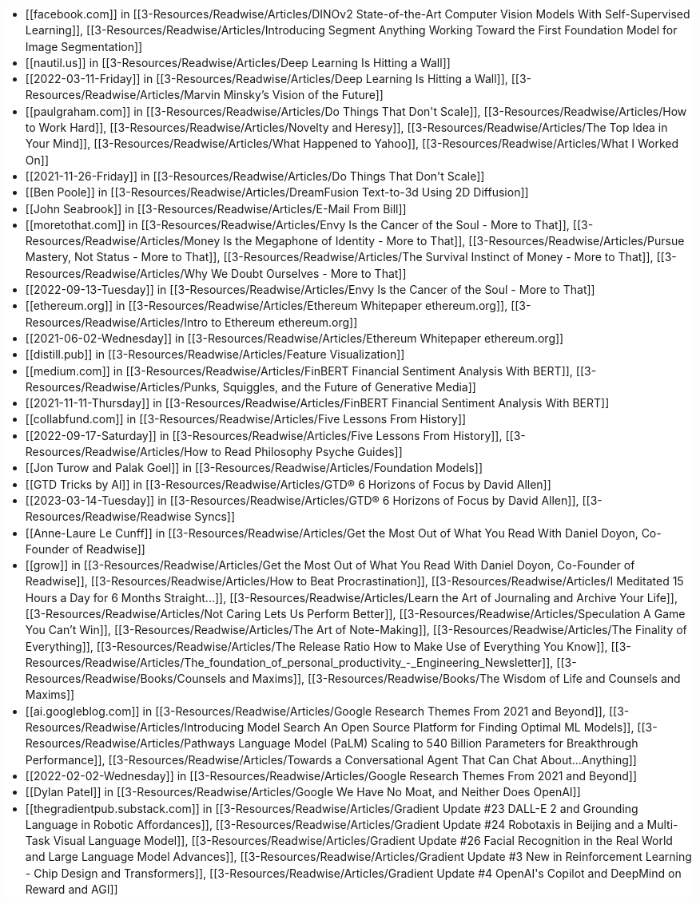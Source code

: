 - [[facebook.com]] in [[3-Resources/Readwise/Articles/DINOv2 State-of-the-Art Computer Vision Models With Self-Supervised Learning]], [[3-Resources/Readwise/Articles/Introducing Segment Anything Working Toward the First Foundation Model for Image Segmentation]]
- [[nautil.us]] in [[3-Resources/Readwise/Articles/Deep Learning Is Hitting a Wall]]
- [[2022-03-11-Friday]] in [[3-Resources/Readwise/Articles/Deep Learning Is Hitting a Wall]], [[3-Resources/Readwise/Articles/Marvin Minsky’s Vision of the Future]]
- [[paulgraham.com]] in [[3-Resources/Readwise/Articles/Do Things That Don't Scale]], [[3-Resources/Readwise/Articles/How to Work Hard]], [[3-Resources/Readwise/Articles/Novelty and Heresy]], [[3-Resources/Readwise/Articles/The Top Idea in Your Mind]], [[3-Resources/Readwise/Articles/What Happened to Yahoo]], [[3-Resources/Readwise/Articles/What I Worked On]]
- [[2021-11-26-Friday]] in [[3-Resources/Readwise/Articles/Do Things That Don't Scale]]
- [[Ben Poole]] in [[3-Resources/Readwise/Articles/DreamFusion Text-to-3d Using 2D Diffusion]]
- [[John Seabrook]] in [[3-Resources/Readwise/Articles/E-Mail From Bill]]
- [[moretothat.com]] in [[3-Resources/Readwise/Articles/Envy Is the Cancer of the Soul - More to That]], [[3-Resources/Readwise/Articles/Money Is the Megaphone of Identity - More to That]], [[3-Resources/Readwise/Articles/Pursue Mastery, Not Status - More to That]], [[3-Resources/Readwise/Articles/The Survival Instinct of Money - More to That]], [[3-Resources/Readwise/Articles/Why We Doubt Ourselves - More to That]]
- [[2022-09-13-Tuesday]] in [[3-Resources/Readwise/Articles/Envy Is the Cancer of the Soul - More to That]]
- [[ethereum.org]] in [[3-Resources/Readwise/Articles/Ethereum Whitepaper  ethereum.org]], [[3-Resources/Readwise/Articles/Intro to Ethereum  ethereum.org]]
- [[2021-06-02-Wednesday]] in [[3-Resources/Readwise/Articles/Ethereum Whitepaper  ethereum.org]]
- [[distill.pub]] in [[3-Resources/Readwise/Articles/Feature Visualization]]
- [[medium.com]] in [[3-Resources/Readwise/Articles/FinBERT Financial Sentiment Analysis With BERT]], [[3-Resources/Readwise/Articles/Punks, Squiggles, and the Future of Generative Media]]
- [[2021-11-11-Thursday]] in [[3-Resources/Readwise/Articles/FinBERT Financial Sentiment Analysis With BERT]]
- [[collabfund.com]] in [[3-Resources/Readwise/Articles/Five Lessons From History]]
- [[2022-09-17-Saturday]] in [[3-Resources/Readwise/Articles/Five Lessons From History]], [[3-Resources/Readwise/Articles/How to Read Philosophy  Psyche Guides]]
- [[Jon Turow and Palak Goel]] in [[3-Resources/Readwise/Articles/Foundation Models]]
- [[GTD Tricks by Al]] in [[3-Resources/Readwise/Articles/GTD® 6 Horizons of Focus by David Allen]]
- [[2023-03-14-Tuesday]] in [[3-Resources/Readwise/Articles/GTD® 6 Horizons of Focus by David Allen]], [[3-Resources/Readwise/Readwise Syncs]]
- [[Anne-Laure Le Cunff]] in [[3-Resources/Readwise/Articles/Get the Most Out of What You Read With Daniel Doyon, Co-Founder of Readwise]]
- [[grow]] in [[3-Resources/Readwise/Articles/Get the Most Out of What You Read With Daniel Doyon, Co-Founder of Readwise]], [[3-Resources/Readwise/Articles/How to Beat Procrastination]], [[3-Resources/Readwise/Articles/I Meditated 15 Hours a Day for 6 Months Straight...]], [[3-Resources/Readwise/Articles/Learn the Art of Journaling and Archive Your Life]], [[3-Resources/Readwise/Articles/Not Caring Lets Us Perform Better]], [[3-Resources/Readwise/Articles/Speculation A Game You Can’t Win]], [[3-Resources/Readwise/Articles/The Art of Note-Making]], [[3-Resources/Readwise/Articles/The Finality of Everything]], [[3-Resources/Readwise/Articles/The Release Ratio How to Make Use of Everything You Know]], [[3-Resources/Readwise/Articles/The_foundation_of_personal_productivity_-_Engineering_Newsletter]], [[3-Resources/Readwise/Books/Counsels and Maxims]], [[3-Resources/Readwise/Books/The Wisdom of Life and Counsels and Maxims]]
- [[ai.googleblog.com]] in [[3-Resources/Readwise/Articles/Google Research Themes From 2021 and Beyond]], [[3-Resources/Readwise/Articles/Introducing Model Search An Open Source Platform for Finding Optimal ML Models]], [[3-Resources/Readwise/Articles/Pathways Language Model (PaLM) Scaling to 540 Billion Parameters for Breakthrough Performance]], [[3-Resources/Readwise/Articles/Towards a Conversational Agent That Can Chat About…Anything]]
- [[2022-02-02-Wednesday]] in [[3-Resources/Readwise/Articles/Google Research Themes From 2021 and Beyond]]
- [[Dylan Patel]] in [[3-Resources/Readwise/Articles/Google We Have No Moat, and Neither Does OpenAI]]
- [[thegradientpub.substack.com]] in [[3-Resources/Readwise/Articles/Gradient Update #23 DALL-E 2 and Grounding Language in Robotic Affordances]], [[3-Resources/Readwise/Articles/Gradient Update #24 Robotaxis in Beijing and a Multi-Task Visual Language Model]], [[3-Resources/Readwise/Articles/Gradient Update #26 Facial Recognition in the Real World and Large Language Model Advances]], [[3-Resources/Readwise/Articles/Gradient Update #3 New in Reinforcement Learning - Chip Design and Transformers]], [[3-Resources/Readwise/Articles/Gradient Update #4 OpenAI's Copilot and DeepMind on Reward and AGI]]